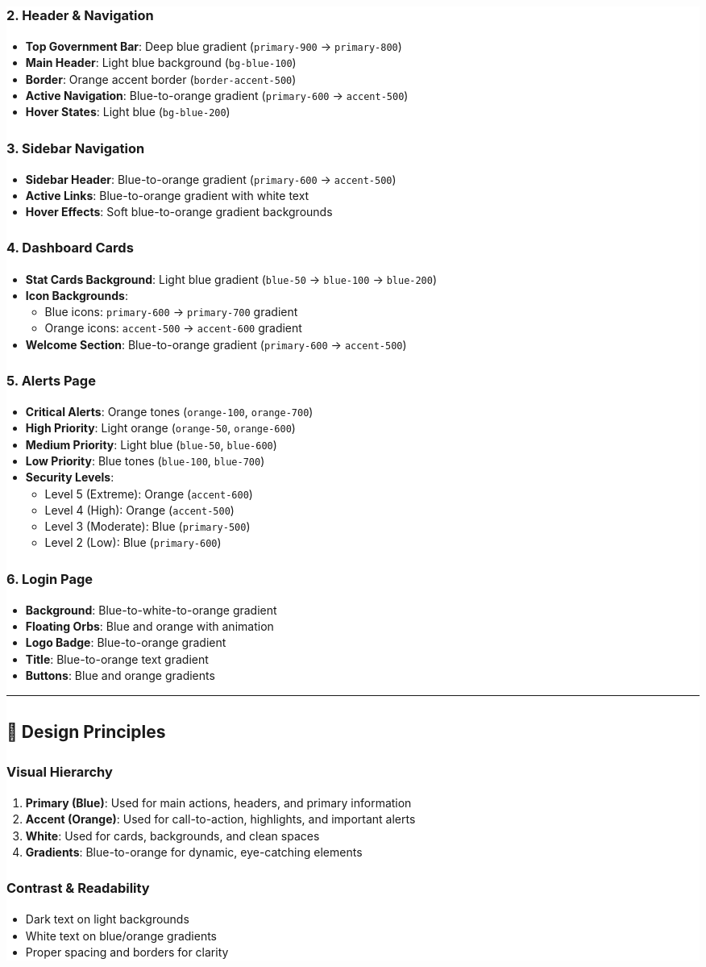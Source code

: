 ### 2. **Header & Navigation**
- **Top Government Bar**: Deep blue gradient (`primary-900` → `primary-800`)
- **Main Header**: Light blue background (`bg-blue-100`)
- **Border**: Orange accent border (`border-accent-500`)
- **Active Navigation**: Blue-to-orange gradient (`primary-600` → `accent-500`)
- **Hover States**: Light blue (`bg-blue-200`)

### 3. **Sidebar Navigation**
- **Sidebar Header**: Blue-to-orange gradient (`primary-600` → `accent-500`)
- **Active Links**: Blue-to-orange gradient with white text
- **Hover Effects**: Soft blue-to-orange gradient backgrounds

### 4. **Dashboard Cards**
- **Stat Cards Background**: Light blue gradient (`blue-50` → `blue-100` → `blue-200`)
- **Icon Backgrounds**:
  - Blue icons: `primary-600` → `primary-700` gradient
  - Orange icons: `accent-500` → `accent-600` gradient
- **Welcome Section**: Blue-to-orange gradient (`primary-600` → `accent-500`)

### 5. **Alerts Page**
- **Critical Alerts**: Orange tones (`orange-100`, `orange-700`)
- **High Priority**: Light orange (`orange-50`, `orange-600`)
- **Medium Priority**: Light blue (`blue-50`, `blue-600`)
- **Low Priority**: Blue tones (`blue-100`, `blue-700`)
- **Security Levels**:
  - Level 5 (Extreme): Orange (`accent-600`)
  - Level 4 (High): Orange (`accent-500`)
  - Level 3 (Moderate): Blue (`primary-500`)
  - Level 2 (Low): Blue (`primary-600`)

### 6. **Login Page**
- **Background**: Blue-to-white-to-orange gradient
- **Floating Orbs**: Blue and orange with animation
- **Logo Badge**: Blue-to-orange gradient
- **Title**: Blue-to-orange text gradient
- **Buttons**: Blue and orange gradients

---

## 🎯 Design Principles

### Visual Hierarchy
1. **Primary (Blue)**: Used for main actions, headers, and primary information
2. **Accent (Orange)**: Used for call-to-action, highlights, and important alerts
3. **White**: Used for cards, backgrounds, and clean spaces
4. **Gradients**: Blue-to-orange for dynamic, eye-catching elements

### Contrast & Readability
- Dark text on light backgrounds
- White text on blue/orange gradients
- Proper spacing and borders for clarity
